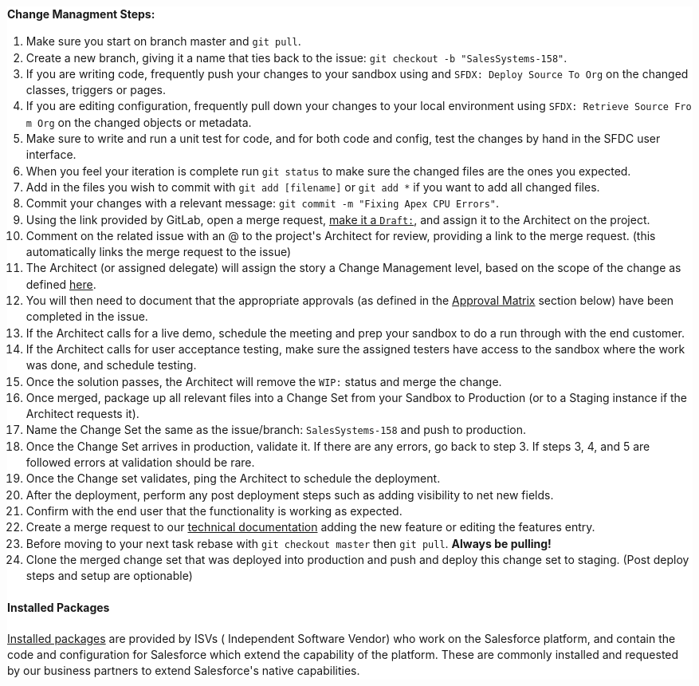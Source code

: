 **Change Managment Steps:**

1. Make sure you start on branch master and `git pull`.
2. Create a new branch, giving it a name that ties back to the issue: `git checkout -b "SalesSystems-158"`.
3. If you are writing code, frequently push your changes to your sandbox using and `SFDX: Deploy Source To Org` on the changed classes, triggers or pages.
4. If you are editing configuration, frequently pull down your changes to your local environment using `SFDX: Retrieve Source From Org` on the changed objects or metadata.
5. Make sure to write and run a unit test for code, and for both code and config, test the changes by hand in the SFDC user interface.
6. When you feel your iteration is complete run `git status` to make sure the changed files are the ones you expected.
7. Add in the files you wish to commit with `git add [filename]` or `git add *` if you want to add all changed files.
8. Commit your changes with a relevant message: `git commit -m "Fixing Apex CPU Errors"`.
9. Using the link provided by GitLab, open a merge request, [make it a `Draft:`](/handbook/about/editing-handbook/#marking-a-merge-request-as-draft), and assign it to the Architect on the project.
10. Comment on the related issue with an @ to the project's Architect for review, providing a link to the merge request. (this automatically links the merge request to the issue)
11. The Architect (or assigned delegate) will assign the story a Change Management level, based on the scope of the change as defined [here](https://internal.gitlab.com/handbook/IT/it-change-management/#change-request-types).
12. You will then need to document that the appropriate approvals (as defined in the [Approval Matrix](/handbook/sales/field-operations/sales-systems/#approval-matrix) section below) have been completed in the issue.
13. If the Architect calls for a live demo, schedule the meeting and prep your sandbox to do a run through with the end customer.
14. If the Architect calls for user acceptance testing, make sure the assigned testers have access to the sandbox where the work was done, and schedule testing.
15. Once the solution passes, the Architect will remove the `WIP:` status and merge the change.
16. Once merged, package up all relevant files into a Change Set from your Sandbox to Production (or to a Staging instance if the Architect requests it).
17. Name the Change Set the same as the issue/branch: `SalesSystems-158` and push to production.
18. Once the Change Set arrives in production, validate it. If there are any errors, go back to step 3. If steps 3, 4, and 5 are followed errors at validation should be rare.
19. Once the Change set validates, ping the Architect to schedule the deployment.
20. After the deployment, perform any post deployment steps such as adding visibility to net new fields.
21. Confirm with the end user that the functionality is working as expected.
22. Create a merge request to our [technical documentation](/handbook/sales/field-operations/sales-systems/gtm-technical-documentation/) adding the new feature or editing the features entry.
23. Before moving to your next task rebase with `git checkout master` then `git pull`. **Always be pulling!**
24. Clone the merged change set that was deployed into production and push and deploy this change set to staging. (Post deploy steps and setup are optionable)

#### Installed Packages

[Installed packages](https://help.salesforce.com/s/articleView?id=sf.distribution_installed_packages.htm&type=5) are provided by ISVs ( Independent Software Vendor) who work on the Salesforce platform, and contain the code and configuration for Salesforce which extend the capability of the platform.  These are commonly installed and requested by our business partners to extend Salesforce's native capabilities.

